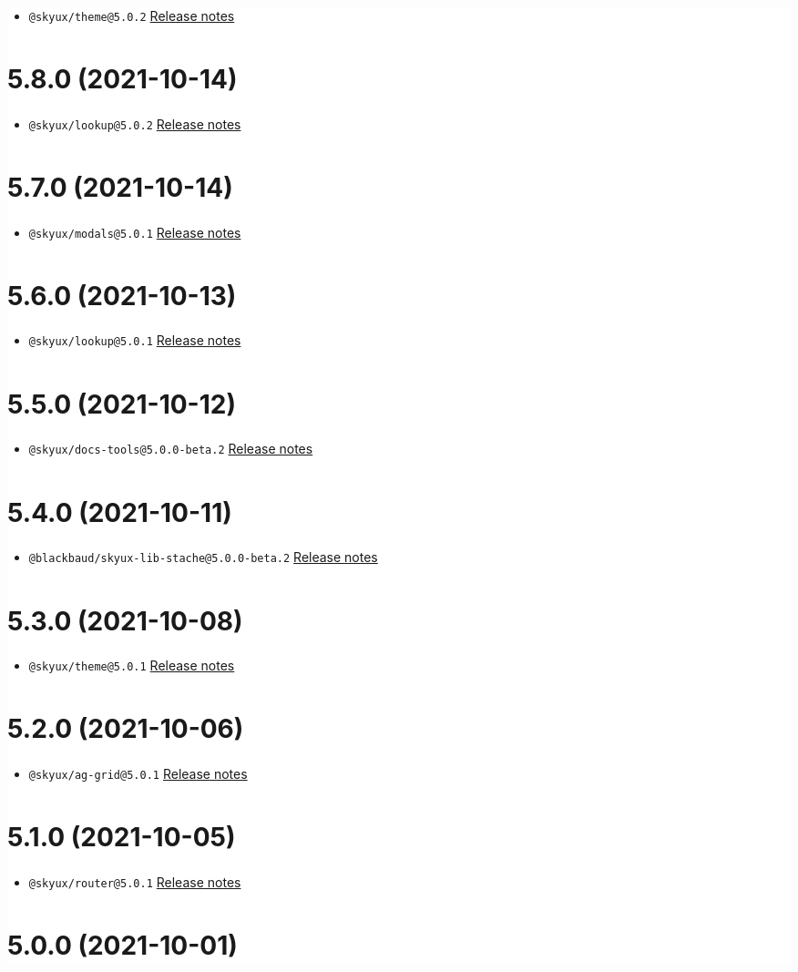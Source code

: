 - `@skyux/theme@5.0.2` [Release notes](https://github.com/blackbaud/skyux-theme/blob/5.0.2/CHANGELOG.md)

# 5.8.0 (2021-10-14)

- `@skyux/lookup@5.0.2` [Release notes](https://github.com/blackbaud/skyux-lookup/blob/5.0.2/CHANGELOG.md)

# 5.7.0 (2021-10-14)

- `@skyux/modals@5.0.1` [Release notes](https://github.com/blackbaud/skyux-modals/blob/5.0.1/CHANGELOG.md)

# 5.6.0 (2021-10-13)

- `@skyux/lookup@5.0.1` [Release notes](https://github.com/blackbaud/skyux-lookup/blob/5.0.1/CHANGELOG.md)

# 5.5.0 (2021-10-12)

- `@skyux/docs-tools@5.0.0-beta.2` [Release notes](https://github.com/blackbaud/skyux-docs-tools/blob/5.0.0-beta.2/CHANGELOG.md)

# 5.4.0 (2021-10-11)

- `@blackbaud/skyux-lib-stache@5.0.0-beta.2` [Release notes](https://github.com/blackbaud/skyux-lib-stache/blob/5.0.0-beta.2/CHANGELOG.md)

# 5.3.0 (2021-10-08)

- `@skyux/theme@5.0.1` [Release notes](https://github.com/blackbaud/skyux-theme/blob/5.0.1/CHANGELOG.md)

# 5.2.0 (2021-10-06)

- `@skyux/ag-grid@5.0.1` [Release notes](https://github.com/blackbaud/skyux-ag-grid/blob/5.0.1/CHANGELOG.md)

# 5.1.0 (2021-10-05)

- `@skyux/router@5.0.1` [Release notes](https://github.com/blackbaud/skyux-router/blob/5.0.1/CHANGELOG.md)

# 5.0.0 (2021-10-01)
